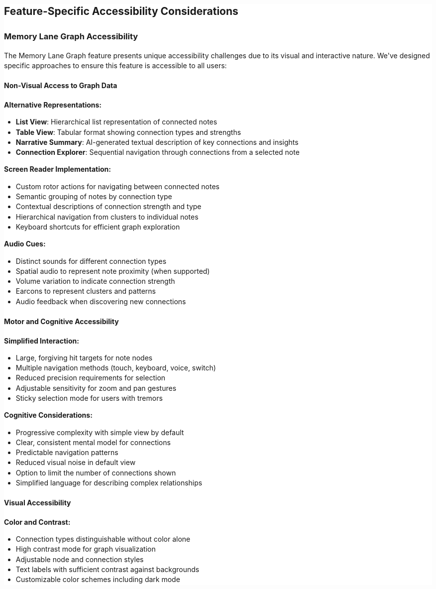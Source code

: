## Feature-Specific Accessibility Considerations

### Memory Lane Graph Accessibility

The Memory Lane Graph feature presents unique accessibility challenges due to its visual and interactive nature. We've designed specific approaches to ensure this feature is accessible to all users:

#### Non-Visual Access to Graph Data

**Alternative Representations:**
- **List View**: Hierarchical list representation of connected notes
- **Table View**: Tabular format showing connection types and strengths
- **Narrative Summary**: AI-generated textual description of key connections and insights
- **Connection Explorer**: Sequential navigation through connections from a selected note

**Screen Reader Implementation:**
- Custom rotor actions for navigating between connected notes
- Semantic grouping of notes by connection type
- Contextual descriptions of connection strength and type
- Hierarchical navigation from clusters to individual notes
- Keyboard shortcuts for efficient graph exploration

**Audio Cues:**
- Distinct sounds for different connection types
- Spatial audio to represent note proximity (when supported)
- Volume variation to indicate connection strength
- Earcons to represent clusters and patterns
- Audio feedback when discovering new connections

#### Motor and Cognitive Accessibility

**Simplified Interaction:**
- Large, forgiving hit targets for note nodes
- Multiple navigation methods (touch, keyboard, voice, switch)
- Reduced precision requirements for selection
- Adjustable sensitivity for zoom and pan gestures
- Sticky selection mode for users with tremors

**Cognitive Considerations:**
- Progressive complexity with simple view by default
- Clear, consistent mental model for connections
- Predictable navigation patterns
- Reduced visual noise in default view
- Option to limit the number of connections shown
- Simplified language for describing complex relationships

#### Visual Accessibility

**Color and Contrast:**
- Connection types distinguishable without color alone
- High contrast mode for graph visualization
- Adjustable node and connection styles
- Text labels with sufficient contrast against backgrounds
- Customizable color schemes including dark mode
